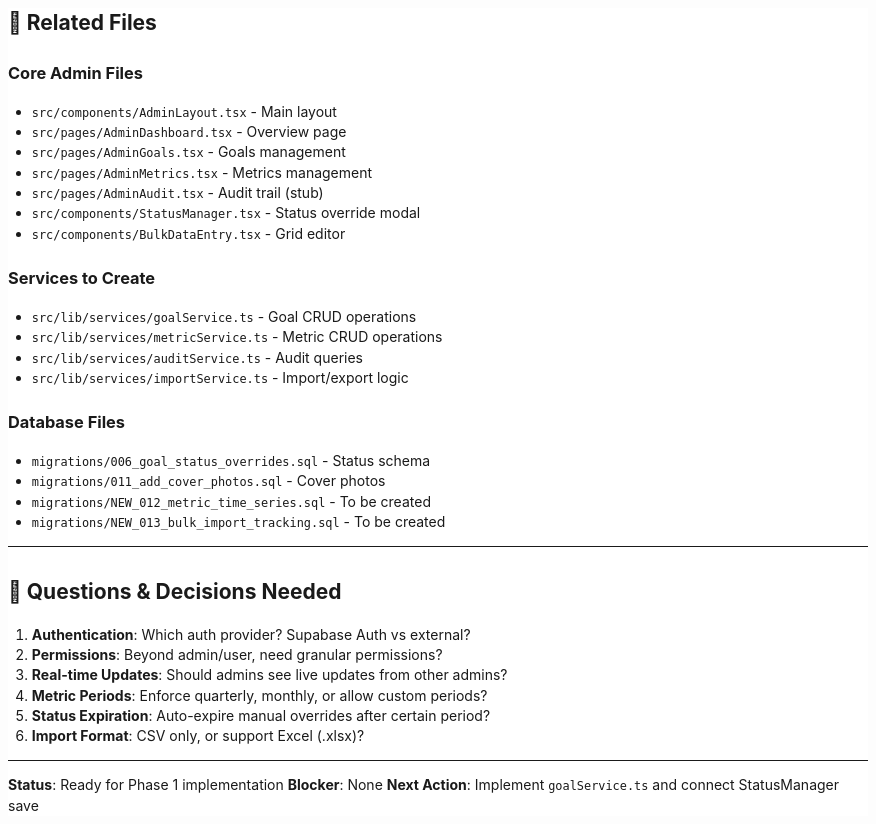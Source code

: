 ## 🔗 Related Files

### Core Admin Files
- `src/components/AdminLayout.tsx` - Main layout
- `src/pages/AdminDashboard.tsx` - Overview page
- `src/pages/AdminGoals.tsx` - Goals management
- `src/pages/AdminMetrics.tsx` - Metrics management
- `src/pages/AdminAudit.tsx` - Audit trail (stub)
- `src/components/StatusManager.tsx` - Status override modal
- `src/components/BulkDataEntry.tsx` - Grid editor

### Services to Create
- `src/lib/services/goalService.ts` - Goal CRUD operations
- `src/lib/services/metricService.ts` - Metric CRUD operations
- `src/lib/services/auditService.ts` - Audit queries
- `src/lib/services/importService.ts` - Import/export logic

### Database Files
- `migrations/006_goal_status_overrides.sql` - Status schema
- `migrations/011_add_cover_photos.sql` - Cover photos
- `migrations/NEW_012_metric_time_series.sql` - To be created
- `migrations/NEW_013_bulk_import_tracking.sql` - To be created

---

## 💬 Questions & Decisions Needed

1. **Authentication**: Which auth provider? Supabase Auth vs external?
2. **Permissions**: Beyond admin/user, need granular permissions?
3. **Real-time Updates**: Should admins see live updates from other admins?
4. **Metric Periods**: Enforce quarterly, monthly, or allow custom periods?
5. **Status Expiration**: Auto-expire manual overrides after certain period?
6. **Import Format**: CSV only, or support Excel (.xlsx)?

---

**Status**: Ready for Phase 1 implementation
**Blocker**: None
**Next Action**: Implement `goalService.ts` and connect StatusManager save
